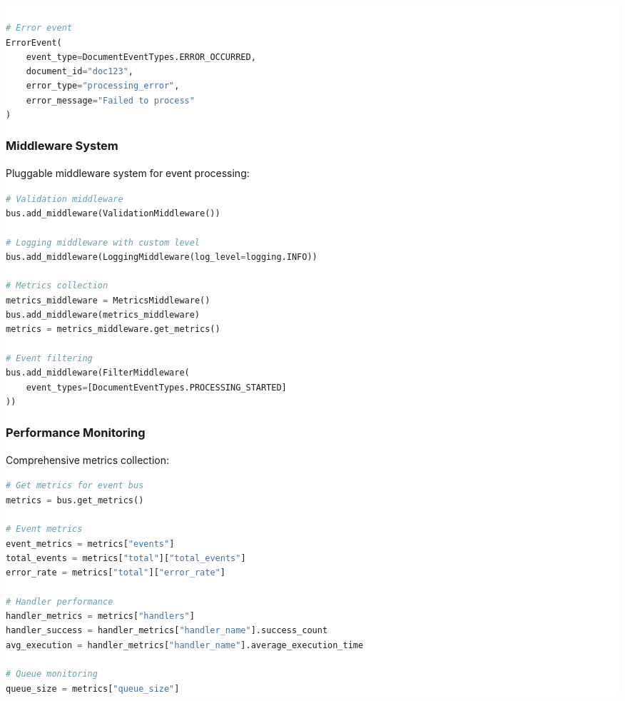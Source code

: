 ```python

# Error event
ErrorEvent(
    event_type=DocumentEventTypes.ERROR_OCCURRED,
    document_id="doc123",
    error_type="processing_error",
    error_message="Failed to process"
)
```

### Middleware System

Pluggable middleware system for event processing:

```python
# Validation middleware
bus.add_middleware(ValidationMiddleware())

# Logging middleware with custom level
bus.add_middleware(LoggingMiddleware(log_level=logging.INFO))

# Metrics collection
metrics_middleware = MetricsMiddleware()
bus.add_middleware(metrics_middleware)
metrics = metrics_middleware.get_metrics()

# Event filtering
bus.add_middleware(FilterMiddleware(
    event_types=[DocumentEventTypes.PROCESSING_STARTED]
))
```

### Performance Monitoring

Comprehensive metrics collection:

```python
# Get metrics for event bus
metrics = bus.get_metrics()

# Event metrics
event_metrics = metrics["events"]
total_events = metrics["total"]["total_events"]
error_rate = metrics["total"]["error_rate"]

# Handler performance
handler_metrics = metrics["handlers"]
handler_success = handler_metrics["handler_name"].success_count
avg_execution = handler_metrics["handler_name"].average_execution_time

# Queue monitoring
queue_size = metrics["queue_size"]
```
